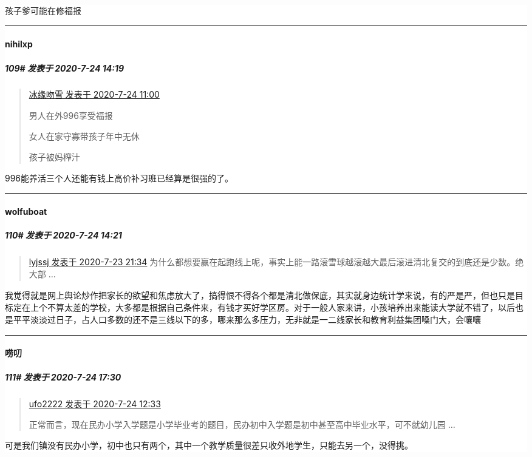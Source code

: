 


孩子爹可能在修福报







-----

####  nihilxp  
##### 109#       发表于 2020-7-24 14:19



<blockquote><a href="httphttps://bbs.saraba1st.com/2b/forum.php?mod=redirect&amp;goto=findpost&amp;pid=48202209&amp;ptid=1950735" target="_blank">冰缘吻雪 发表于 2020-7-24 11:00</a>

男人在外996享受福报

女人在家守寡带孩子年中无休

孩子被妈榨汁</blockquote>
996能养活三个人还能有钱上高价补习班已经算是很强的了。







-----

####  wolfuboat  
##### 110#       发表于 2020-7-24 14:21



<blockquote><a href="httphttps://bbs.saraba1st.com/2b/forum.php?mod=redirect&amp;goto=findpost&amp;pid=48197460&amp;ptid=1950735" target="_blank">lyjssj 发表于 2020-7-23 21:34</a>
为什么都想要赢在起跑线上呢，事实上能一路滚雪球越滚越大最后滚进清北复交的到底还是少数。绝大部 ...</blockquote>
我觉得就是网上舆论炒作把家长的欲望和焦虑放大了，搞得恨不得各个都是清北做保底，其实就身边统计学来说，有的严是严，但也只是目标定在上个不算太差的学校，大多都是根据自己条件来，有钱才买好学区房。对于一般人家来讲，小孩培养出来能读大学就不错了，以后也是平平淡淡过日子，占人口多数的还不是三线以下的多，哪来那么多压力，无非就是一二线家长和教育利益集团嗓门大，会嚷嚷







-----

####  唠叨  
##### 111#       发表于 2020-7-24 17:30



<blockquote><a href="httphttps://bbs.saraba1st.com/2b/forum.php?mod=redirect&amp;goto=findpost&amp;pid=48203220&amp;ptid=1950735" target="_blank">ufo2222 发表于 2020-7-24 12:33</a>

正常而言，现在民办小学入学题是小学毕业考的题目，民办初中入学题是初中甚至高中毕业水平，可不就幼儿园 ...</blockquote>
可是我们镇没有民办小学，初中也只有两个，其中一个教学质量很差只收外地学生，只能去另一个，没得挑。

